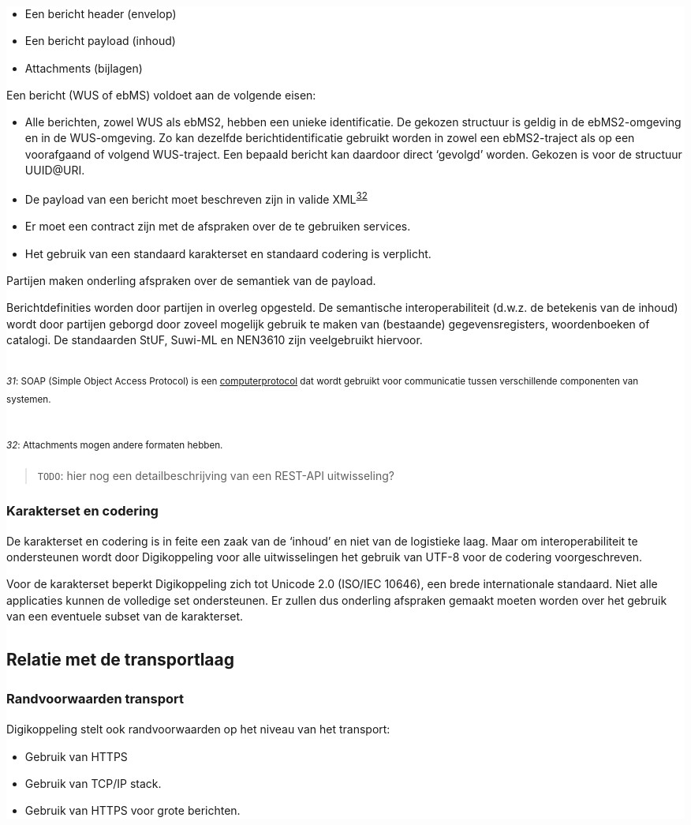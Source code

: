 - Een bericht header (envelop)

- Een bericht payload (inhoud)

- Attachments (bijlagen)

Een bericht (WUS of ebMS) voldoet aan de volgende eisen:

- Alle berichten, zowel WUS als ebMS2, hebben een unieke identificatie. De gekozen structuur is geldig in de ebMS2-omgeving en in de WUS-omgeving. Zo kan dezelfde berichtidentificatie gebruikt worden in zowel een ebMS2-traject als op een voorafgaand of volgend WUS-traject. Een bepaald bericht kan daardoor direct ‘gevolgd’ worden. Gekozen is voor de structuur UUID\@URI.

- De payload van een bericht moet beschreven zijn in valide XML<sup>[32](#f32)</sup>

- Er moet een contract zijn met de afspraken over de te gebruiken services.

- Het gebruik van een standaard karakterset en standaard codering is verplicht.

Partijen maken onderling afspraken over de semantiek van de payload.

Berichtdefinities worden door partijen in overleg opgesteld. De semantische interoperabiliteit (d.w.z. de betekenis van de inhoud) wordt door partijen geborgd door zoveel mogelijk gebruik te maken van (bestaande) gegevensregisters, woordenboeken of catalogi. De standaarden StUF, Suwi-ML en NEN3610 zijn veelgebruikt hiervoor.

<br><sup><a name="f31"><dfn>31</dfn></a>: SOAP (Simple Object Access Protocol) is een [computerprotocol](http://nl.wikipedia.org/wiki/Protocol#computerprotocol) dat wordt gebruikt voor communicatie tussen verschillende componenten van systemen.</sup>

<br><sup><a name="f32"><dfn>32</dfn></a>: Attachments mogen andere formaten hebben.</sup>

<aside class="note">

  > `TODO`: hier nog een detailbeschrijving van een REST-API uitwisseling?  

</aside>

### Karakterset en codering

De karakterset en codering is in feite een zaak van de ‘inhoud’ en niet van de logistieke laag. Maar om interoperabiliteit te ondersteunen wordt door Digikoppeling voor alle uitwisselingen het gebruik van UTF-8 voor de codering voorgeschreven.

Voor de karakterset beperkt Digikoppeling zich tot Unicode 2.0 (ISO/IEC 10646), een brede internationale standaard. Niet alle applicaties kunnen de volledige set ondersteunen. Er zullen dus onderling afspraken gemaakt moeten worden over het gebruik van een eventuele subset van de karakterset.

## Relatie met de transportlaag

### Randvoorwaarden transport

Digikoppeling stelt ook randvoorwaarden op het niveau van het transport:

- Gebruik van HTTPS

- Gebruik van TCP/IP stack.

- Gebruik van HTTPS voor grote berichten.
